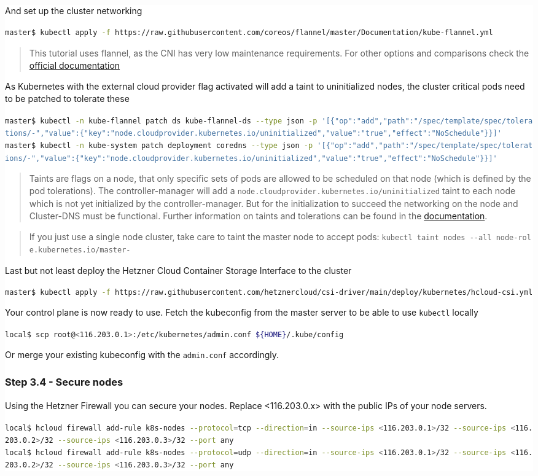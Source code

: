 And set up the cluster networking

```bash
master$ kubectl apply -f https://raw.githubusercontent.com/coreos/flannel/master/Documentation/kube-flannel.yml
```

> This tutorial uses flannel, as the CNI has very low maintenance requirements. For other options and comparisons check the [official documentation](https://kubernetes.io/docs/setup/independent/create-cluster-kubeadm/#pod-network)

As Kubernetes with the external cloud provider flag activated will add a taint to uninitialized nodes, the cluster critical pods need to be patched to tolerate these

```bash
master$ kubectl -n kube-flannel patch ds kube-flannel-ds --type json -p '[{"op":"add","path":"/spec/template/spec/tolerations/-","value":{"key":"node.cloudprovider.kubernetes.io/uninitialized","value":"true","effect":"NoSchedule"}}]'
master$ kubectl -n kube-system patch deployment coredns --type json -p '[{"op":"add","path":"/spec/template/spec/tolerations/-","value":{"key":"node.cloudprovider.kubernetes.io/uninitialized","value":"true","effect":"NoSchedule"}}]'
```

> Taints are flags on a node, that only specific sets of pods are allowed to be scheduled on that node (which is defined by the pod tolerations). The controller-manager will add a `node.cloudprovider.kubernetes.io/uninitialized` taint to each node which is not yet initialized by the controller-manager. But for the initialization to succeed the networking on the node and Cluster-DNS must be functional. Further information on taints and tolerations can be found in the [documentation](https://kubernetes.io/docs/concepts/configuration/taint-and-toleration/).

> If you just use a single node cluster, take care to taint the master node to accept pods: `kubectl taint nodes --all node-role.kubernetes.io/master-`

Last but not least deploy the Hetzner Cloud Container Storage Interface to the cluster

```bash
master$ kubectl apply -f https://raw.githubusercontent.com/hetznercloud/csi-driver/main/deploy/kubernetes/hcloud-csi.yml
```

Your control plane is now ready to use. Fetch the kubeconfig from the master server to be able to use `kubectl` locally

```bash
local$ scp root@<116.203.0.1>:/etc/kubernetes/admin.conf ${HOME}/.kube/config
```

Or merge your existing kubeconfig with the `admin.conf` accordingly.

### Step 3.4 - Secure nodes

Using the Hetzner Firewall you can secure your nodes. Replace <116.203.0.x> with the public IPs of your node servers.

```bash
local$ hcloud firewall add-rule k8s-nodes --protocol=tcp --direction=in --source-ips <116.203.0.1>/32 --source-ips <116.203.0.2>/32 --source-ips <116.203.0.3>/32 --port any
local$ hcloud firewall add-rule k8s-nodes --protocol=udp --direction=in --source-ips <116.203.0.1>/32 --source-ips <116.203.0.2>/32 --source-ips <116.203.0.3>/32 --port any
```
